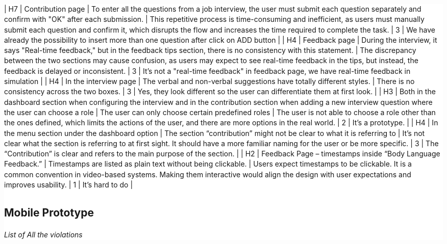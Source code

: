 | H7        | Contribution page                                                                                                                                                  | To enter all the questions from a job interview, the user must submit each question separately and confirm with "OK" after each submission.                                                                                                            | This repetitive process is time-consuming and inefficient, as users must manually submit each question and confirm it, which disrupts the flow and increases the time required to complete the task.                                                                                                                                                                                           | 3        | We have already the possibility to insert more than one question after click on ADD button                                                  |
| H4        | Feedback page                                                                                                                                                      | During the interview, it says "Real-time feedback," but in the feedback tips section, there is no consistency with this statement.                                                                                                                     | The discrepancy between the two sections may cause confusion, as users may expect to see real-time feedback in the tips, but instead, the feedback is delayed or inconsistent.                                                                                                                                                                                                                 | 3        | It’s not a "real-time feedback" in feedback page, we have real-time feedback in simulation                                                  |
| H4        | In the interview page                                                                                                                                              | The verbal and non-verbal suggestions have totally different styles.                                                                                                                                                                                   | There is no consistency across the two boxes.                                                                                                                                                                                                                                                                                                                                                  | 3        | Yes, they look different so the user can differentiate them at first look.                                                                  |
| H3        | Both in the dashboard section when configuring the interview and in the contribution section when adding a new interview question where the user can choose a role | The user can only choose certain predefined roles                                                                                                                                                                                                      | The user is not able to choose a role other than the ones defined, which limits the actions of the user, and there are more options in the real world.                                                                                                                                                                                                                                         | 2        | It’s a prototype.                                                                                                                           |
| H4        | In the menu section under the dashboard option                                                                                                                     | The section “contribution” might not be clear to what it is referring to                                                                                                                                                                               | It’s not clear what the section is referring to at first sight. It should have a more familiar naming for the user or be more specific.                                                                                                                                                                                                                                                        | 3        | The “Contribution” is clear and refers to the main purpose of the section.                                                                  |
| H2        | Feedback Page – timestamps inside “Body Language Feedback.”                                                                                                        | Timestamps are listed as plain text without being clickable.                                                                                                                                                                                           | Users expect timestamps to be clickable. It is a common convention in video-based systems. Making them interactive would align the design with user expectations and improves usability.                                                                                                                                                                                                       | 1        | It’s hard to do                                                                                                                             |

## Mobile Prototype

*List of All the violations*